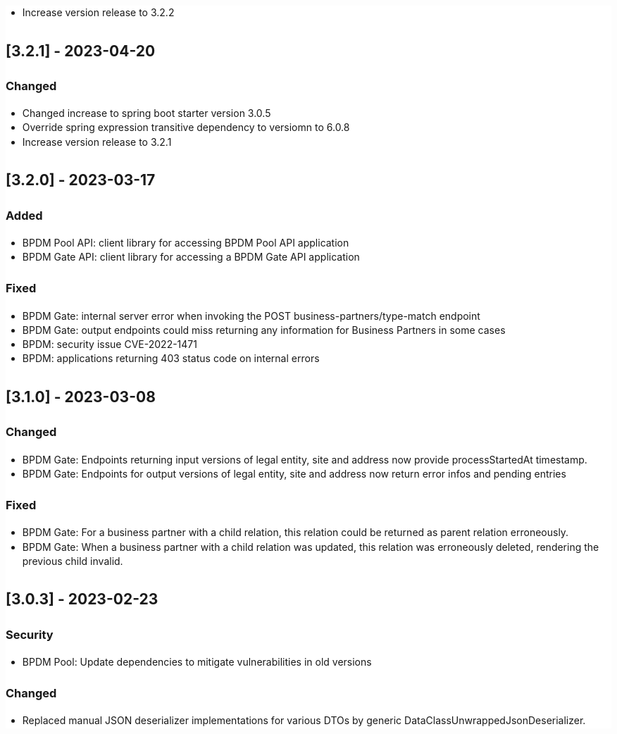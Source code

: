 - Increase version release to 3.2.2

## [3.2.1] - 2023-04-20

### Changed

- Changed increase to spring boot starter version 3.0.5
- Override spring expression transitive dependency to versiomn to 6.0.8
- Increase version release to 3.2.1

## [3.2.0] - 2023-03-17

### Added

- BPDM Pool API: client library for accessing BPDM Pool API application
- BPDM Gate API: client library for accessing a BPDM Gate API application

### Fixed

- BPDM Gate: internal server error when invoking the POST business-partners/type-match endpoint
- BPDM Gate: output endpoints could miss returning any information for Business Partners in some cases
- BPDM: security issue CVE-2022-1471
- BPDM: applications returning 403 status code on internal errors

## [3.1.0] - 2023-03-08

### Changed

- BPDM Gate: Endpoints returning input versions of legal entity, site and address now provide processStartedAt timestamp.
- BPDM Gate: Endpoints for output versions of legal entity, site and address now return error infos and pending entries

### Fixed

- BPDM Gate: For a business partner with a child relation, this relation could be returned as parent relation erroneously. 
- BPDM Gate: When a business partner with a child relation was updated, this relation was erroneously deleted, rendering the previous child invalid.

## [3.0.3] - 2023-02-23

### Security

- BPDM Pool: Update dependencies to mitigate vulnerabilities in old versions

### Changed

- Replaced manual JSON deserializer implementations for various DTOs by generic DataClassUnwrappedJsonDeserializer.
